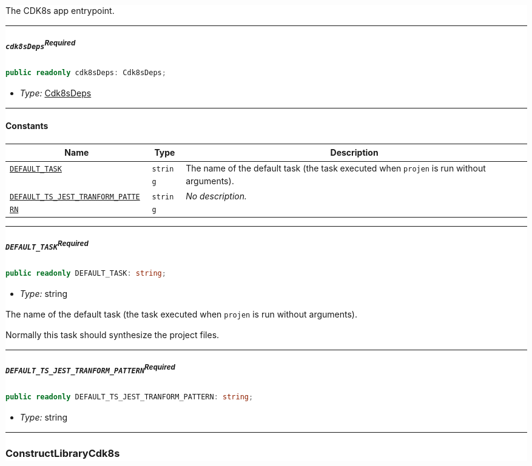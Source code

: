 The CDK8s app entrypoint.

---

##### `cdk8sDeps`<sup>Required</sup> <a name="cdk8sDeps" id="projen.cdk8s.Cdk8sTypeScriptApp.property.cdk8sDeps"></a>

```typescript
public readonly cdk8sDeps: Cdk8sDeps;
```

- *Type:* <a href="#projen.cdk8s.Cdk8sDeps">Cdk8sDeps</a>

---

#### Constants <a name="Constants" id="Constants"></a>

| **Name** | **Type** | **Description** |
| --- | --- | --- |
| <code><a href="#projen.cdk8s.Cdk8sTypeScriptApp.property.DEFAULT_TASK">DEFAULT_TASK</a></code> | <code>string</code> | The name of the default task (the task executed when `projen` is run without arguments). |
| <code><a href="#projen.cdk8s.Cdk8sTypeScriptApp.property.DEFAULT_TS_JEST_TRANFORM_PATTERN">DEFAULT_TS_JEST_TRANFORM_PATTERN</a></code> | <code>string</code> | *No description.* |

---

##### `DEFAULT_TASK`<sup>Required</sup> <a name="DEFAULT_TASK" id="projen.cdk8s.Cdk8sTypeScriptApp.property.DEFAULT_TASK"></a>

```typescript
public readonly DEFAULT_TASK: string;
```

- *Type:* string

The name of the default task (the task executed when `projen` is run without arguments).

Normally
this task should synthesize the project files.

---

##### `DEFAULT_TS_JEST_TRANFORM_PATTERN`<sup>Required</sup> <a name="DEFAULT_TS_JEST_TRANFORM_PATTERN" id="projen.cdk8s.Cdk8sTypeScriptApp.property.DEFAULT_TS_JEST_TRANFORM_PATTERN"></a>

```typescript
public readonly DEFAULT_TS_JEST_TRANFORM_PATTERN: string;
```

- *Type:* string

---

### ConstructLibraryCdk8s <a name="ConstructLibraryCdk8s" id="projen.cdk8s.ConstructLibraryCdk8s"></a>
